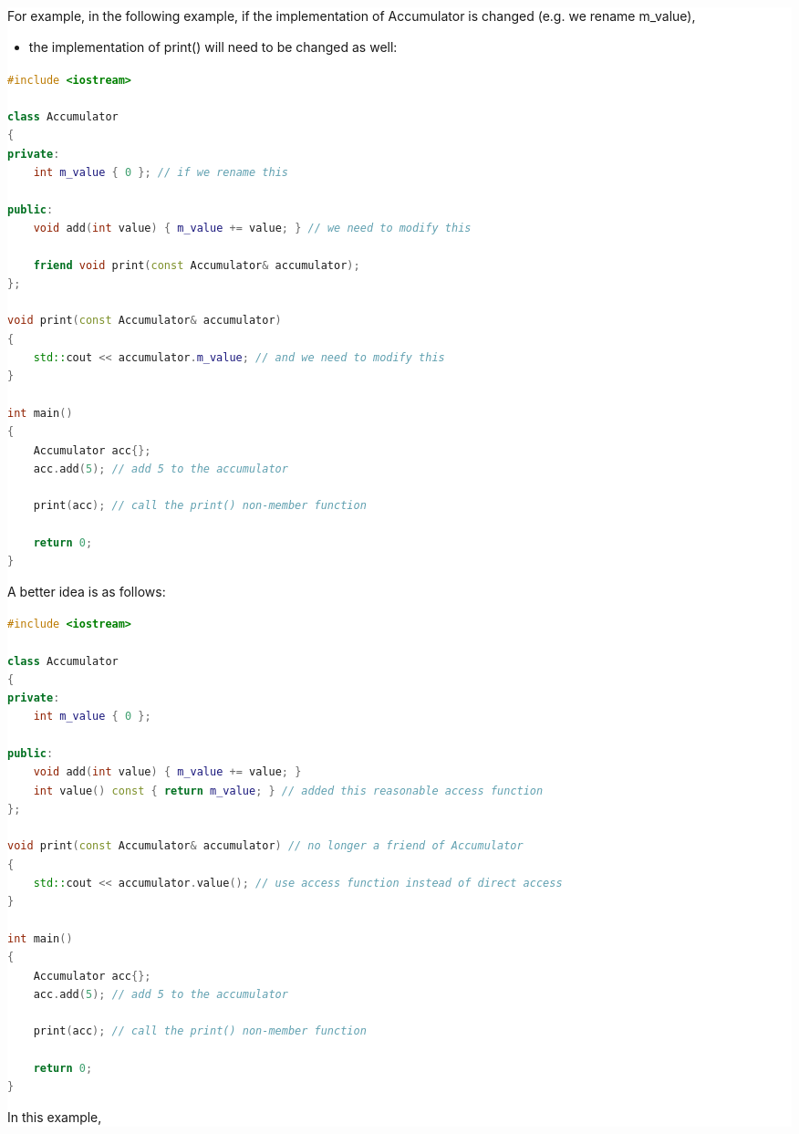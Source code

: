 For example, in the following example, if the implementation of Accumulator is changed (e.g. we rename m_value),
- the implementation of print() will need to be changed as well:

```cpp
#include <iostream>

class Accumulator
{
private:
    int m_value { 0 }; // if we rename this

public:
    void add(int value) { m_value += value; } // we need to modify this

    friend void print(const Accumulator& accumulator);
};

void print(const Accumulator& accumulator)
{
    std::cout << accumulator.m_value; // and we need to modify this
}

int main()
{
    Accumulator acc{};
    acc.add(5); // add 5 to the accumulator

    print(acc); // call the print() non-member function

    return 0;
}
```

A better idea is as follows:


```cpp
#include <iostream>

class Accumulator
{
private:
    int m_value { 0 };

public:
    void add(int value) { m_value += value; }
    int value() const { return m_value; } // added this reasonable access function
};

void print(const Accumulator& accumulator) // no longer a friend of Accumulator
{
    std::cout << accumulator.value(); // use access function instead of direct access
}

int main()
{
    Accumulator acc{};
    acc.add(5); // add 5 to the accumulator

    print(acc); // call the print() non-member function

    return 0;
}
```
In this example,
